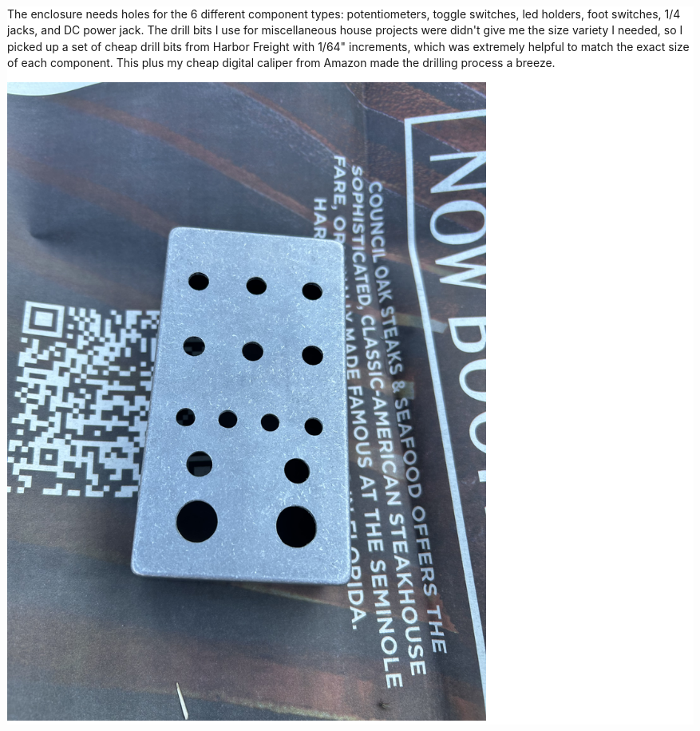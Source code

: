 The enclosure needs holes for the 6 different component types: potentiometers, toggle switches, led holders, foot switches, 1/4 jacks, and DC power jack. The drill bits I use for miscellaneous house projects were didn't give me the size variety I needed, so I picked up a set of cheap drill bits from Harbor Freight with 1/64" increments, which was extremely helpful to match the exact size of each component. This plus my cheap digital caliper from Amazon made the drilling process a breeze.

<img src="/assets/images/chimera/IMG_0834.jpg" alt="enclosure_drilled" width="600"/>
